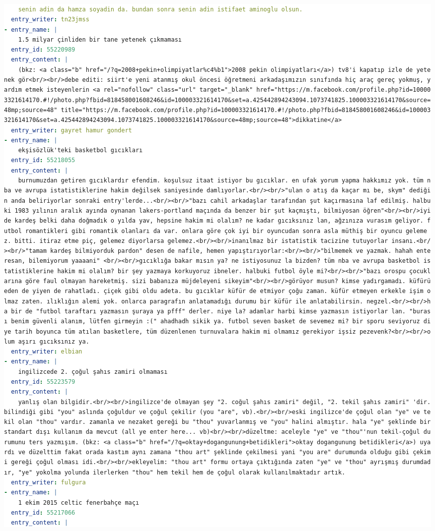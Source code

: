 ```yaml
    senin adin da hamza soyadin da. bundan sonra senin adin istifaet aminoglu olsun.
  entry_writer: tn23jmss
- entry_name: |
    1.5 milyar çinliden bir tane yetenek çıkmaması
  entry_id: 55220989
  entry_content: |
    (bkz: <a class="b" href="/?q=2008+pekin+olimpiyatlar%c4%b1">2008 pekin olimpiyatları</a>) tv8'i kapatıp izle de yetenek gör<br/><br/>debe editi: siirt'e yeni atanmış okul öncesi öğretmeni arkadaşımızın sınıfında hiç araç gereç yokmuş, yardım etmek isteyenlerin <a rel="nofollow" class="url" target="_blank" href="https://m.facebook.com/profile.php?id=100003321614170.#!/photo.php?fbid=818458001608246&id=100003321614170&set=a.425442894243094.1073741825.100003321614170&source=48mp;source=48" title="https://m.facebook.com/profile.php?id=100003321614170.#!/photo.php?fbid=818458001608246&id=100003321614170&set=a.425442894243094.1073741825.100003321614170&source=48mp;source=48">dikkatine</a>
  entry_writer: gayret hamur gondert
- entry_name: |
    ekşisözlük'teki basketbol gıcıkları
  entry_id: 55218055
  entry_content: |
    burnumuzdan getiren gıcıklardır efendim. koşulsuz itaat istiyor bu gıcıklar. en ufak yorum yapma hakkımız yok. tüm nba ve avrupa istatistiklerine hakim değilsek saniyesinde damlıyorlar.<br/><br/>"ulan o atış da kaçar mı be, skym" dediğin anda beliriyorlar sonraki entry'lerde...<br/><br/>"bazı cahil arkadaşlar tarafından şut kaçırmasına laf edilmiş. halbuki 1983 yılının aralık ayında oynanan lakers-portland maçında da benzer bir şut kaçmıştı, bilmiyosan öğren"<br/><br/>iyi de kardeş belki daha doğmadık o yılda yav, hepsine hakim mi olalım? ne kadar gıcıksınız lan, ağzınıza vurasım geliyor. futbol romantikleri gibi romantik olanları da var. onlara göre çok iyi bir oyuncudan sonra asla müthiş bir oyuncu gelemez. bitti. itiraz etme piç, gelemez diyorlarsa gelemez.<br/><br/>inanılmaz bir istatistik tacizine tutuyorlar insanı.<br/><br/>"tamam kardeş bilmiyorduk pardon" desen de nafile, hemen yapıştırıyorlar:<br/><br/>"bilmemek ve yazmak. hahah enteresan, bilemiyorum yaaaani" <br/><br/>gıcıklığa bakar mısın ya? ne istiyosunuz la bizden? tüm nba ve avrupa basketbol istatistiklerine hakim mi olalım? bir şey yazmaya korkuyoruz ibneler. halbuki futbol öyle mi?<br/><br/>"bazı orospu çocuklarına göre faul olmayan hareketmiş. sizi babanıza müjdeleyeni sikeyim"<br/><br/>görüyor musun? kimse yadırgamadı. küfürü eden de yiyen de rahatladı. çiçek gibi oldu adeta. bu gıcıklar küfür de etmiyor çoğu zaman. küfür etmeyen erkekle işim olmaz zaten. ılıklığın alemi yok. onlarca paragrafın anlatamadığı durumu bir küfür ile anlatabilirsin. negzel.<br/><br/>ha bir de "futbol taraftarı yazmasın şuraya ya pfff" derler. niye la? adamlar harbi kimse yazmasın istiyorlar lan. "burası benim güvenli alanım, lütfen girmeyin :(" ahadhadh sikik ya. futbol seven basket de sevemez mi? bir sporu seviyoruz diye tarih boyunca tüm atılan basketlere, tüm düzenlenen turnuvalara hakim mi olmamız gerekiyor işsiz pezevenk?<br/><br/>olum aşırı gıcıksınız ya.
  entry_writer: elbian
- entry_name: |
    ingilizcede 2. çoğul şahıs zamiri olmaması
  entry_id: 55223579
  entry_content: |
    yanlış olan bilgidir.<br/><br/>ingilizce'de olmayan şey "2. coğul şahıs zamiri" değil, "2. tekil şahıs zamiri" 'dir. bilindiği gibi "you" aslında çoğuldur ve çoğul çekilir (you "are", vb).<br/><br/>eski ingilizce'de çoğul olan "ye" ve tekil olan "thou" vardır. zamanla ve nezaket gereği bu "thou" yuvarlanmış ve "you" halini almıştır. hala "ye" şeklinde bir standart dışı kullanım da mevcut (all ye enter here... vb)<br/><br/>düzeltme: aceleyle "ye" ve "thou"'nun tekil-çoğul durumunu ters yazmışım. (bkz: <a class="b" href="/?q=oktay+dogangunung+betidikleri">oktay dogangunung betidikleri</a>) uyardı ve düzelttim fakat orada kastım aynı zamana "thou art" şeklinde çekilmesi yani "you are" durumunda olduğu gibi çekimi gereği çoğul olması idi.<br/><br/>ekleyelim: "thou art" formu ortaya çıktığında zaten "ye" ve "thou" ayrışmış durumdadır, "ye" yokolma yolunda ilerlerken "thou" hem tekil hem de çoğul olarak kullanılmaktadır artık.
  entry_writer: fulgura
- entry_name: |
    1 ekim 2015 celtic fenerbahçe maçı
  entry_id: 55217066
  entry_content: |
```